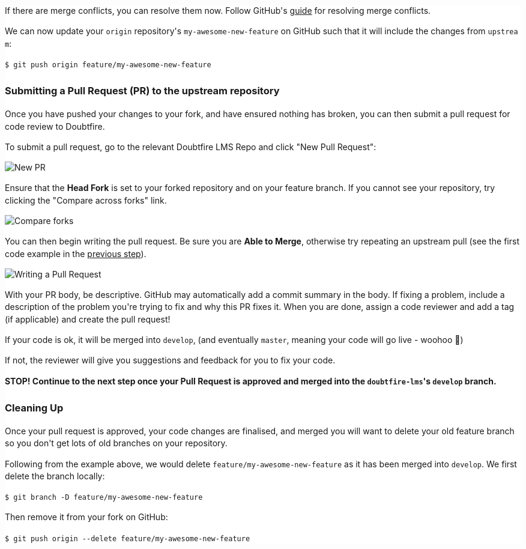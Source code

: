 If there are merge conflicts, you can resolve them now. Follow GitHub's [guide](https://help.github.com/articles/resolving-a-merge-conflict-from-the-command-line) for resolving merge conflicts.

We can now update your `origin` repository's `my-awesome-new-feature` on GitHub such that it will include the changes from `upstream`:

```
$ git push origin feature/my-awesome-new-feature
```

### Submitting a Pull Request (PR) to the upstream repository

Once you have pushed your changes to your fork, and have ensured nothing has broken, you can then submit a pull request for code review to Doubtfire.

To submit a pull request, go to the relevant Doubtfire LMS Repo and click "New Pull Request":

![New PR](http://puu.sh/nxQu0/77cd489a7f.png)

Ensure that the **Head Fork** is set to your forked repository and on your feature branch. If you cannot see your repository, try clicking the "Compare across forks" link.

![Compare forks](http://puu.sh/nyYF5/22d554103e.png)

You can then begin writing the pull request. Be sure you are **Able to Merge**, otherwise try repeating an upstream pull (see the first code example in the [previous step](#resolve-pull-request-conflicts)).

![Writing a Pull Request](http://puu.sh/nyYEd/8d3c8789a6.png)

With your PR body, be descriptive. GitHub may automatically add a commit summary in the body. If fixing a problem, include a description of the problem you're trying to fix and why this PR fixes it. When you are done, assign a code reviewer and add a tag (if applicable) and create the pull request!

If your code is ok, it will be merged into `develop`, (and eventually `master`, meaning your code will go live - woohoo :tada:)

If not, the reviewer will give you suggestions and feedback for you to fix your code.

**STOP! Continue to the next step once your Pull Request is approved and merged into the `doubtfire-lms`'s `develop` branch.**

### Cleaning Up

Once your pull request is approved, your code changes are finalised, and merged you will want to delete your old feature branch so you don't get lots of old branches on your repository.

Following from the example above, we would delete `feature/my-awesome-new-feature` as it has been merged into `develop`. We first delete the branch locally:

```
$ git branch -D feature/my-awesome-new-feature
```

Then remove it from your fork on GitHub:

```
$ git push origin --delete feature/my-awesome-new-feature
```
